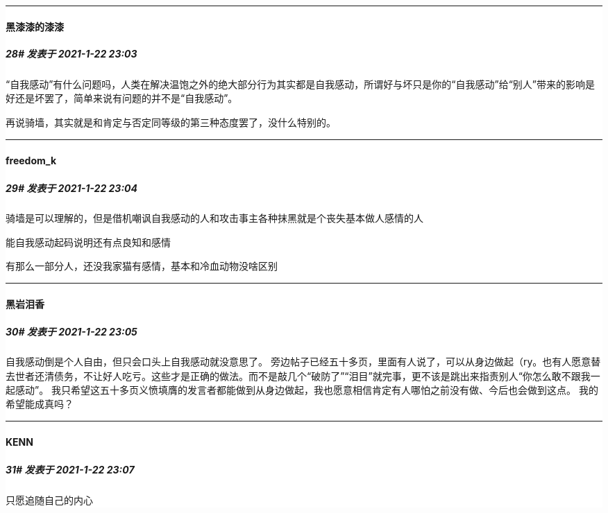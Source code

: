*****

####  黑漆漆的漆漆  
##### 28#       发表于 2021-1-22 23:03




“自我感动”有什么问题吗，人类在解决温饱之外的绝大部分行为其实都是自我感动，所谓好与坏只是你的“自我感动”给“别人”带来的影响是好还是坏罢了，简单来说有问题的并不是“自我感动”。

再说骑墙，其实就是和肯定与否定同等级的第三种态度罢了，没什么特别的。







*****

####  freedom_k  
##### 29#       发表于 2021-1-22 23:04




骑墙是可以理解的，但是借机嘲讽自我感动的人和攻击事主各种抹黑就是个丧失基本做人感情的人

能自我感动起码说明还有点良知和感情

有那么一部分人，还没我家猫有感情，基本和冷血动物没啥区别







*****

####  黑岩泪香  
##### 30#       发表于 2021-1-22 23:05




自我感动倒是个人自由，但只会口头上自我感动就没意思了。
旁边帖子已经五十多页，里面有人说了，可以从身边做起（ry。也有人愿意替去世者还清债务，不让好人吃亏。这些才是正确的做法。而不是敲几个“破防了”“泪目”就完事，更不该是跳出来指责别人“你怎么敢不跟我一起感动”。
我只希望这五十多页义愤填膺的发言者都能做到从身边做起，我也愿意相信肯定有人哪怕之前没有做、今后也会做到这点。
我的希望能成真吗？







*****

####  KENN  
##### 31#       发表于 2021-1-22 23:07




只愿追随自己的内心
